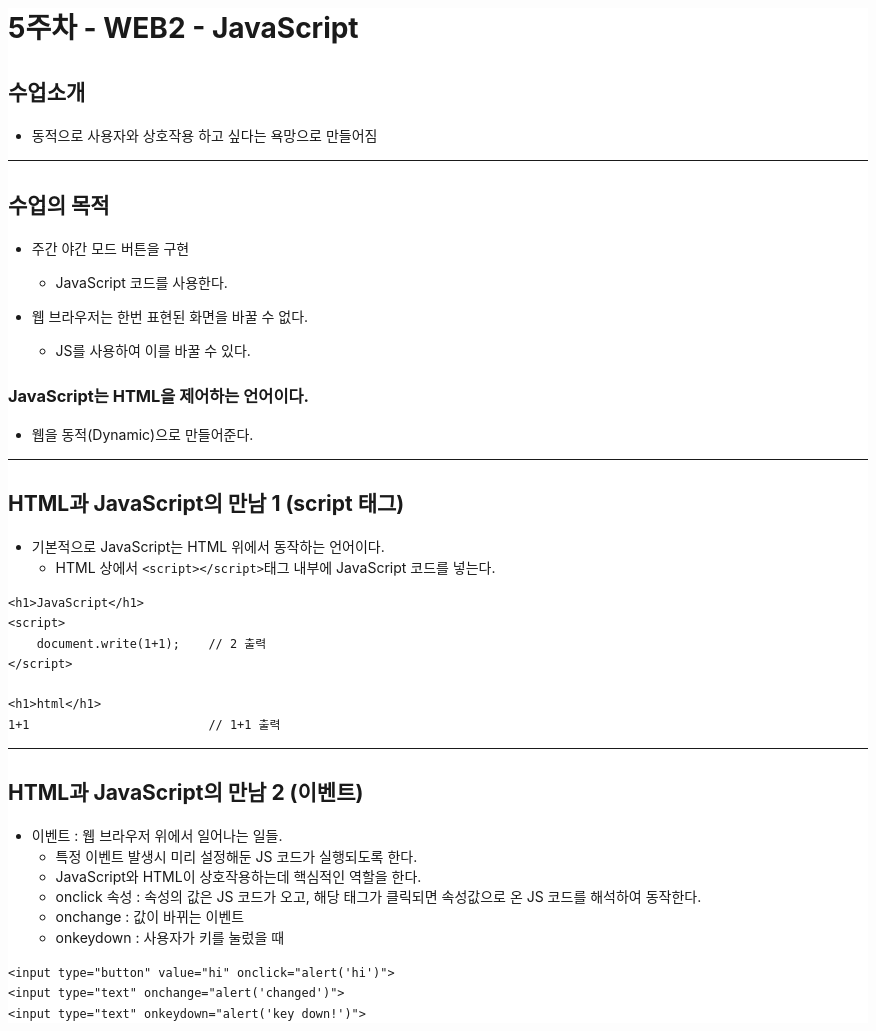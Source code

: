 # 5주차 - WEB2 - JavaScript

## 수업소개

- 동적으로 사용자와 상호작용 하고 싶다는 욕망으로 만들어짐

---------------------------------

## 수업의 목적

- 주간 야간 모드 버튼을 구현
    - JavaScript 코드를 사용한다.

- 웹 브라우저는 한번 표현된 화면을 바꿀 수 없다.
    - JS를 사용하여 이를 바꿀 수 있다.

### JavaScript는 HTML을 제어하는 언어이다.
- 웹을 동적(Dynamic)으로 만들어준다.

---------------------------------

## HTML과 JavaScript의 만남 1 (script 태그)

- 기본적으로 JavaScript는 HTML 위에서 동작하는 언어이다.
    - HTML 상에서 ```<script></script>```태그 내부에 JavaScript 코드를 넣는다.


```
<h1>JavaScript</h1>
<script>
    document.write(1+1);    // 2 출력
</script>

<h1>html</h1>
1+1                         // 1+1 출력
```

---------------------------------

## HTML과 JavaScript의 만남 2 (이벤트)

- 이벤트 : 웹 브라우저 위에서 일어나는 일들.
    -  특정 이벤트 발생시 미리 설정해둔 JS 코드가 실행되도록 한다.
    - JavaScript와 HTML이 상호작용하는데 핵심적인 역할을 한다.
    - onclick 속성 : 속성의 값은 JS 코드가 오고, 해당 태그가 클릭되면 속성값으로 온 JS 코드를 해석하여 동작한다.
    - onchange : 값이 바뀌는 이벤트
    - onkeydown : 사용자가 키를 눌렀을 때

```
<input type="button" value="hi" onclick="alert('hi')">
<input type="text" onchange="alert('changed')">
<input type="text" onkeydown="alert('key down!')">
```
